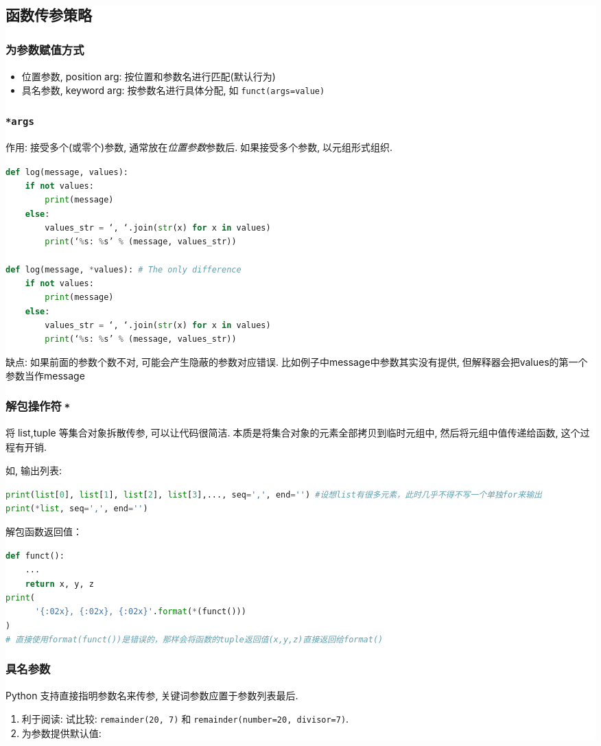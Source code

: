 ## 函数传参策略

### 为参数赋值方式

- 位置参数, position arg: 按位置和参数名进行匹配(默认行为)
- 具名参数, keyword arg: 按参数名进行具体分配, 如 `funct(args=value)`

### `*args`

作用: 接受多个(或零个)参数, 通常放在*位置参数*参数后. 如果接受多个参数, 以元组形式组织.
```python
def log(message, values):
	if not values:
		print(message)
	else:
		values_str = ‘, ‘.join(str(x) for x in values)
		print(‘%s: %s’ % (message, values_str))

def log(message, *values): # The only difference
	if not values:
		print(message)
	else:
		values_str = ‘, ‘.join(str(x) for x in values)
		print(‘%s: %s’ % (message, values_str))
```

缺点: 如果前面的参数个数不对, 可能会产生隐蔽的参数对应错误. 比如例子中message中参数其实没有提供, 但解释器会把values的第一个参数当作message

### 解包操作符 `*`

将 list,tuple 等集合对象拆散传参, 可以让代码很简洁. 本质是将集合对象的元素全部拷贝到临时元组中, 然后将元组中值传递给函数, 这个过程有开销. 

如, 输出列表:
```python
print(list[0], list[1], list[2], list[3],..., seq=',', end='') #设想list有很多元素，此时几乎不得不写一个单独for来输出
print(*list, seq=',', end='')
```

解包函数返回值：
```python
def funct():
	...
	return x, y, z
print(
	  '{:02x}, {:02x}, {:02x}'.format(*(funct()))
)
# 直接使用format(funct())是错误的，那样会将函数的tuple返回值(x,y,z)直接返回给format()
```

### 具名参数

Python 支持直接指明参数名来传参, 关键词参数应置于参数列表最后.

1. 利于阅读: 试比较: `remainder(20, 7)` 和 `remainder(number=20, divisor=7)`. 
2. 为参数提供默认值:
